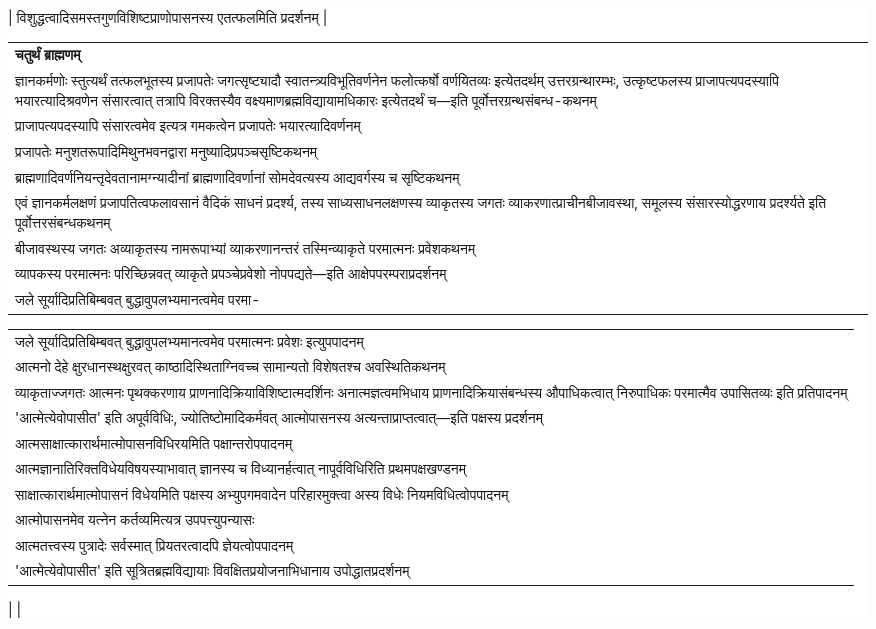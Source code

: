 | विशुद्धत्वादिसमस्तगुणविशिष्टप्राणोपासनस्य एतत्फलमिति प्रदर्शनम्                                                    |

|                                                                                                                                                                                                                                                                                                                 |
|-----------------------------------------------------------------------------------------------------------------------------------------------------------------------------------------------------------------------------------------------------------------------------------------------------------------|
| **चतुर्थं ब्राह्मणम्**                                                                                                                                                                                                                                                                                          |
| ज्ञानकर्मणोः स्तुत्यर्थं तत्फलभूतस्य प्रजापतेः जगत्सृष्ट्यादौ स्वातन्त्र्यविभूतिवर्णनेन फलोत्कर्षो वर्णयितव्यः इत्येतदर्थम् उत्तरग्रन्थारम्भः, उत्कृष्टफलस्य प्राजापत्यपदस्यापि भयारत्यादिश्रवणेन संसारत्वात् तत्रापि विरक्तस्यैव वक्ष्यमाणब्रह्मविद्यायामधिकारः इत्येतदर्थं च—इति पूर्वोत्तरग्रन्थसंबन्ध-कथनम् |
| प्राजापत्यपदस्यापि संसारत्वमेव इत्यत्र गमकत्वेन प्रजापतेः भयारत्यादिवर्णनम्                                                                                                                                                                                                                                     |
| प्रजापतेः मनुशतरूपादिमिथुनभवनद्वारा मनुष्यादिप्रपञ्चसृष्टिकथनम्                                                                                                                                                                                                                                                 |
| ब्राह्मणादिवर्णनियन्तृदेवतानामग्न्यादीनां ब्राह्मणादिवर्णानां सोमदेवत्यस्य आद्यवर्गस्य च सृष्टिकथनम्                                                                                                                                                                                                            |
| एवं ज्ञानकर्मलक्षणं प्रजापतित्वफलावसानं वैदिकं साधनं प्रदर्श्य, तस्य साध्यसाधनलक्षणस्य व्याकृतस्य जगतः व्याकरणात्प्राचीनबीजावस्था, समूलस्य संसारस्योद्धरणाय प्रदर्श्यते इति पूर्वोत्तरसंबन्धकथनम्                                                                                                               |
| बीजावस्थस्य जगतः अव्याकृतस्य नामरूपाभ्यां व्याकरणानन्तरं तस्मिन्व्याकृते परमात्मनः प्रवेशकथनम्                                                                                                                                                                                                                  |
| व्यापकस्य परमात्मनः परिच्छिन्नवत् व्याकृते प्रपञ्चेप्रवेशो नोपपद्यते—इति आक्षेपपरम्पराप्रदर्शनम्                                                                                                                                                                                                               |
| जले सूर्यादिप्रतिबिम्बवत् बुद्धावुपलभ्यमानत्वमेव परमा-                                                                                                                                                                                                                                                          |

|                                                                                                                                                                             |
|-----------------------------------------------------------------------------------------------------------------------------------------------------------------------------|
| जले सूर्यादिप्रतिबिम्बवत् बुद्धावुपलभ्यमानत्वमेव परमात्मनः प्रवेशः इत्युपपादनम्                                                                                             |
| आत्मनो देहे क्षुरधानस्थक्षुरवत् काष्ठादिस्थिताग्निवच्च सामान्यतो विशेषतश्च अवस्थितिकथनम्                                                                                    |
| व्याकृताज्जगतः आत्मनः पृथक्करणाय प्राणनादिक्रियाविशिष्टात्मदर्शिनः अनात्मज्ञत्वमभिधाय प्राणनादिक्रियासंबन्धस्य औपाधिकत्वात् निरुपाधिकः परमात्मैव उपासितव्यः इति प्रतिपादनम् |
| 'आत्मेत्येवोपासीत' इति अपूर्वविधिः, ज्योतिष्टोमादिकर्मवत् आत्मोपासनस्य अत्यन्ताप्राप्तत्वात्—इति पक्षस्य प्रदर्शनम्                                                        |
| आत्मसाक्षात्कारार्थमात्मोपासनविधिरयमिति पक्षान्तरोपपादनम्                                                                                                                   |
| आत्मज्ञानातिरिक्तविधेयविषयस्याभावात् ज्ञानस्य च विध्यानर्हत्वात् नापूर्वविधिरिति प्रथमपक्षखण्डनम्                                                                           |
| साक्षात्कारार्थमात्मोपासनं विधेयमिति पक्षस्य अभ्युपगमवादेन परिहारमुक्त्वा अस्य विधेः नियमविधित्वोपपादनम्                                                                    |
| आत्मोपासनमेव यत्नेन कर्तव्यमित्यत्र उपपत्त्युपन्यासः                                                                                                                        |
| आत्मतत्त्वस्य पुत्रादेः सर्वस्मात् प्रियतरत्वादपि ज्ञेयत्वोपपादनम्                                                                                                          |
| 'आत्मेत्येवोपासीत' इति सूत्रितब्रह्मविद्यायाः विवक्षितप्रयोजनाभिधानाय उपोद्धातप्रदर्शनम्                                                                                    |

|                                                                                                                                                                                                |